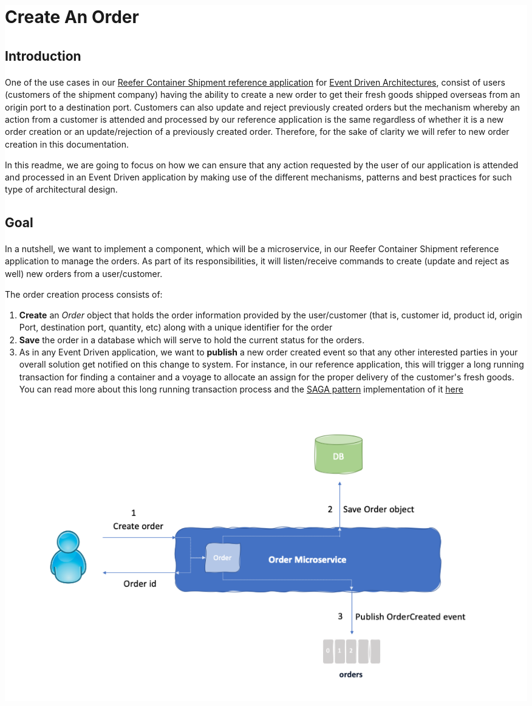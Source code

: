 # Create An Order

## Introduction

One of the use cases in our [Reefer Container Shipment reference application](https://ibm-cloud-architecture.github.io/refarch-kc/) for [Event Driven Architectures](https://ibm-cloud-architecture.github.io/refarch-eda/), consist of users (customers of the shipment company) having the ability to create a new order to get their fresh goods shipped overseas from an origin port to a destination port. Customers can also update and reject previously created orders but the mechanism whereby an action from a customer is attended and processed by our reference application is the same regardless of whether it is a new order creation or an update/rejection of a previously created order. Therefore, for the sake of clarity we will refer to new order creation in this documentation.

In this readme, we are going to focus on how we can ensure that any action requested by the user of our application is attended and processed in an Event Driven application by making use of the different mechanisms, patterns and best practices for such type of architectural design.

## Goal

In a nutshell, we want to implement a component, which will be a microservice, in our Reefer Container Shipment reference application to manage the orders. As part of its responsibilities, it will listen/receive commands to create (update and reject as well) new orders from a user/customer.

The order creation process consists of:

1. **Create** an _Order_ object that holds the order information provided by the user/customer (that is, customer id, product id, origin Port, destination port, quantity, etc) along with a unique identifier for the order
2. **Save** the order in a database which will serve to hold the current status for the orders.
3. As in any Event Driven application, we want to **publish** a new order created event so that any other interested parties in your overall solution get notified on this change to system. For instance, in our reference application, this will trigger a long running transaction for finding a container and a voyage to allocate an assign for the proper delivery of the customer's fresh goods. You can read more about this long running transaction process and the [SAGA pattern](https://ibm-cloud-architecture.github.io/refarch-eda/design-patterns/saga/) implementation of it [here](../saga/saga.md)

![objective](images/Slide1.png)
